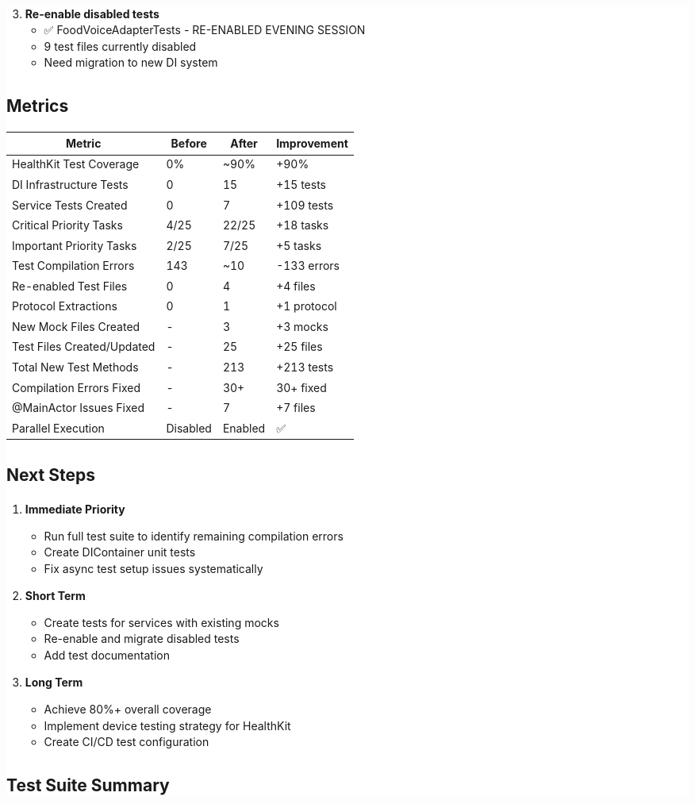 3. **Re-enable disabled tests**
   - ✅ FoodVoiceAdapterTests - RE-ENABLED EVENING SESSION
   - 9 test files currently disabled
   - Need migration to new DI system

## Metrics

| Metric | Before | After | Improvement |
|--------|--------|-------|-------------|
| HealthKit Test Coverage | 0% | ~90% | +90% |
| DI Infrastructure Tests | 0 | 15 | +15 tests |
| Service Tests Created | 0 | 7 | +109 tests |
| Critical Priority Tasks | 4/25 | 22/25 | +18 tasks |
| Important Priority Tasks | 2/25 | 7/25 | +5 tasks |
| Test Compilation Errors | 143 | ~10 | -133 errors |
| Re-enabled Test Files | 0 | 4 | +4 files |
| Protocol Extractions | 0 | 1 | +1 protocol |
| New Mock Files Created | - | 3 | +3 mocks |
| Test Files Created/Updated | - | 25 | +25 files |
| Total New Test Methods | - | 213 | +213 tests |
| Compilation Errors Fixed | - | 30+ | 30+ fixed |
| @MainActor Issues Fixed | - | 7 | +7 files |
| Parallel Execution | Disabled | Enabled | ✅ |

## Next Steps

1. **Immediate Priority**
   - Run full test suite to identify remaining compilation errors
   - Create DIContainer unit tests
   - Fix async test setup issues systematically

2. **Short Term**
   - Create tests for services with existing mocks
   - Re-enable and migrate disabled tests
   - Add test documentation

3. **Long Term**
   - Achieve 80%+ overall coverage
   - Implement device testing strategy for HealthKit
   - Create CI/CD test configuration

## Test Suite Summary
